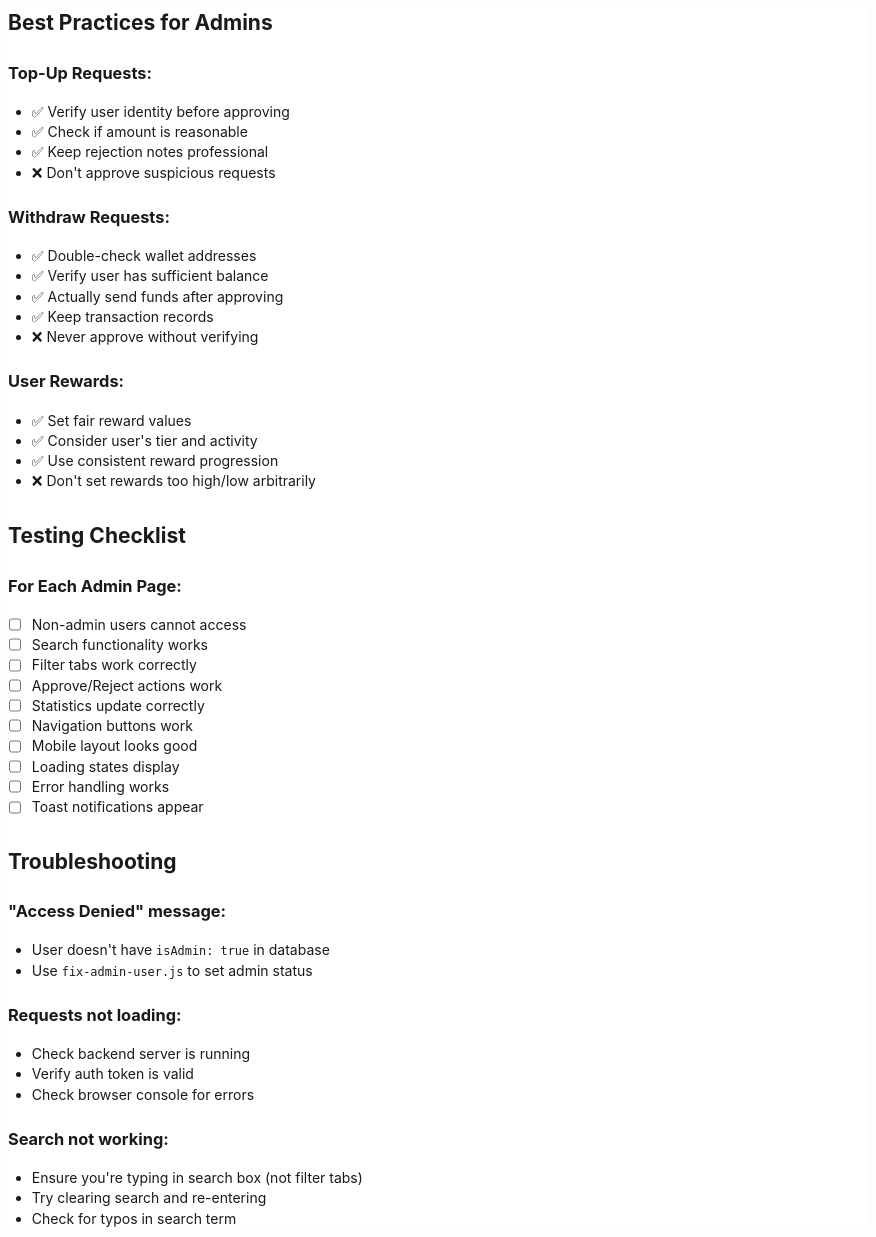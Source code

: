 ## Best Practices for Admins

### Top-Up Requests:
- ✅ Verify user identity before approving
- ✅ Check if amount is reasonable
- ✅ Keep rejection notes professional
- ❌ Don't approve suspicious requests

### Withdraw Requests:
- ✅ Double-check wallet addresses
- ✅ Verify user has sufficient balance
- ✅ Actually send funds after approving
- ✅ Keep transaction records
- ❌ Never approve without verifying

### User Rewards:
- ✅ Set fair reward values
- ✅ Consider user's tier and activity
- ✅ Use consistent reward progression
- ❌ Don't set rewards too high/low arbitrarily

## Testing Checklist

### For Each Admin Page:
- [ ] Non-admin users cannot access
- [ ] Search functionality works
- [ ] Filter tabs work correctly
- [ ] Approve/Reject actions work
- [ ] Statistics update correctly
- [ ] Navigation buttons work
- [ ] Mobile layout looks good
- [ ] Loading states display
- [ ] Error handling works
- [ ] Toast notifications appear

## Troubleshooting

### "Access Denied" message:
- User doesn't have `isAdmin: true` in database
- Use `fix-admin-user.js` to set admin status

### Requests not loading:
- Check backend server is running
- Verify auth token is valid
- Check browser console for errors

### Search not working:
- Ensure you're typing in search box (not filter tabs)
- Try clearing search and re-entering
- Check for typos in search term
